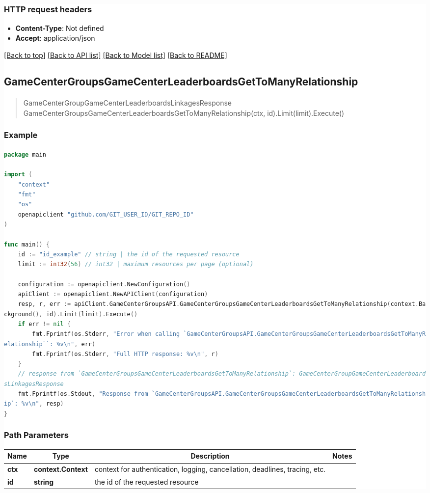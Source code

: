 ### HTTP request headers

- **Content-Type**: Not defined
- **Accept**: application/json

[[Back to top]](#) [[Back to API list]](../README.md#documentation-for-api-endpoints)
[[Back to Model list]](../README.md#documentation-for-models)
[[Back to README]](../README.md)


## GameCenterGroupsGameCenterLeaderboardsGetToManyRelationship

> GameCenterGroupGameCenterLeaderboardsLinkagesResponse GameCenterGroupsGameCenterLeaderboardsGetToManyRelationship(ctx, id).Limit(limit).Execute()



### Example

```go
package main

import (
    "context"
    "fmt"
    "os"
    openapiclient "github.com/GIT_USER_ID/GIT_REPO_ID"
)

func main() {
    id := "id_example" // string | the id of the requested resource
    limit := int32(56) // int32 | maximum resources per page (optional)

    configuration := openapiclient.NewConfiguration()
    apiClient := openapiclient.NewAPIClient(configuration)
    resp, r, err := apiClient.GameCenterGroupsAPI.GameCenterGroupsGameCenterLeaderboardsGetToManyRelationship(context.Background(), id).Limit(limit).Execute()
    if err != nil {
        fmt.Fprintf(os.Stderr, "Error when calling `GameCenterGroupsAPI.GameCenterGroupsGameCenterLeaderboardsGetToManyRelationship``: %v\n", err)
        fmt.Fprintf(os.Stderr, "Full HTTP response: %v\n", r)
    }
    // response from `GameCenterGroupsGameCenterLeaderboardsGetToManyRelationship`: GameCenterGroupGameCenterLeaderboardsLinkagesResponse
    fmt.Fprintf(os.Stdout, "Response from `GameCenterGroupsAPI.GameCenterGroupsGameCenterLeaderboardsGetToManyRelationship`: %v\n", resp)
}
```

### Path Parameters


Name | Type | Description  | Notes
------------- | ------------- | ------------- | -------------
**ctx** | **context.Context** | context for authentication, logging, cancellation, deadlines, tracing, etc.
**id** | **string** | the id of the requested resource | 
